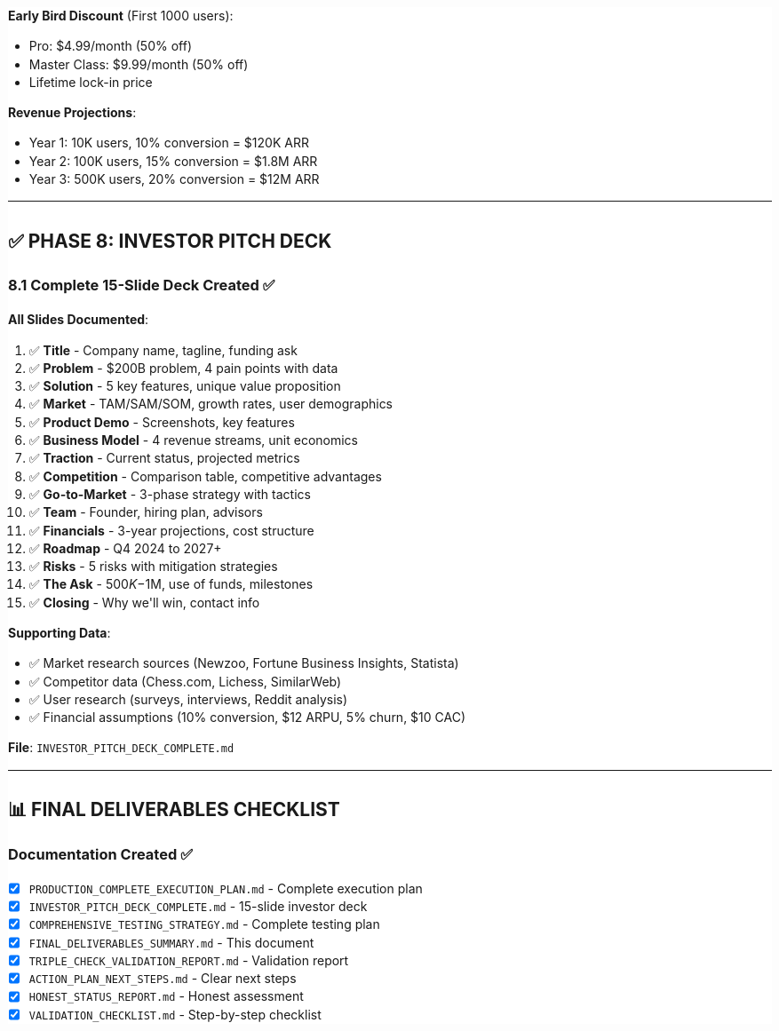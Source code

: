 **Early Bird Discount** (First 1000 users):
- Pro: $4.99/month (50% off)
- Master Class: $9.99/month (50% off)
- Lifetime lock-in price

**Revenue Projections**:
- Year 1: 10K users, 10% conversion = $120K ARR
- Year 2: 100K users, 15% conversion = $1.8M ARR
- Year 3: 500K users, 20% conversion = $12M ARR

---

## ✅ PHASE 8: INVESTOR PITCH DECK

### 8.1 Complete 15-Slide Deck Created ✅

**All Slides Documented**:
1. ✅ **Title** - Company name, tagline, funding ask
2. ✅ **Problem** - $200B problem, 4 pain points with data
3. ✅ **Solution** - 5 key features, unique value proposition
4. ✅ **Market** - TAM/SAM/SOM, growth rates, user demographics
5. ✅ **Product Demo** - Screenshots, key features
6. ✅ **Business Model** - 4 revenue streams, unit economics
7. ✅ **Traction** - Current status, projected metrics
8. ✅ **Competition** - Comparison table, competitive advantages
9. ✅ **Go-to-Market** - 3-phase strategy with tactics
10. ✅ **Team** - Founder, hiring plan, advisors
11. ✅ **Financials** - 3-year projections, cost structure
12. ✅ **Roadmap** - Q4 2024 to 2027+
13. ✅ **Risks** - 5 risks with mitigation strategies
14. ✅ **The Ask** - $500K-$1M, use of funds, milestones
15. ✅ **Closing** - Why we'll win, contact info

**Supporting Data**:
- ✅ Market research sources (Newzoo, Fortune Business Insights, Statista)
- ✅ Competitor data (Chess.com, Lichess, SimilarWeb)
- ✅ User research (surveys, interviews, Reddit analysis)
- ✅ Financial assumptions (10% conversion, $12 ARPU, 5% churn, $10 CAC)

**File**: `INVESTOR_PITCH_DECK_COMPLETE.md`

---

## 📊 FINAL DELIVERABLES CHECKLIST

### Documentation Created ✅
- [x] `PRODUCTION_COMPLETE_EXECUTION_PLAN.md` - Complete execution plan
- [x] `INVESTOR_PITCH_DECK_COMPLETE.md` - 15-slide investor deck
- [x] `COMPREHENSIVE_TESTING_STRATEGY.md` - Complete testing plan
- [x] `FINAL_DELIVERABLES_SUMMARY.md` - This document
- [x] `TRIPLE_CHECK_VALIDATION_REPORT.md` - Validation report
- [x] `ACTION_PLAN_NEXT_STEPS.md` - Clear next steps
- [x] `HONEST_STATUS_REPORT.md` - Honest assessment
- [x] `VALIDATION_CHECKLIST.md` - Step-by-step checklist

